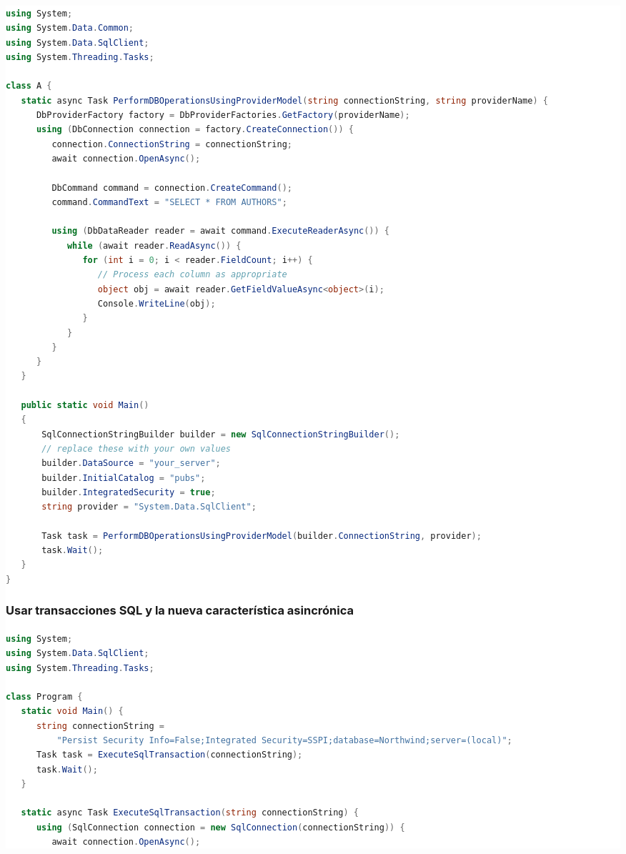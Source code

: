```csharp
using System;
using System.Data.Common;
using System.Data.SqlClient;
using System.Threading.Tasks;

class A {
   static async Task PerformDBOperationsUsingProviderModel(string connectionString, string providerName) {
      DbProviderFactory factory = DbProviderFactories.GetFactory(providerName);
      using (DbConnection connection = factory.CreateConnection()) {
         connection.ConnectionString = connectionString;
         await connection.OpenAsync();

         DbCommand command = connection.CreateCommand();
         command.CommandText = "SELECT * FROM AUTHORS";

         using (DbDataReader reader = await command.ExecuteReaderAsync()) {
            while (await reader.ReadAsync()) {
               for (int i = 0; i < reader.FieldCount; i++) {
                  // Process each column as appropriate
                  object obj = await reader.GetFieldValueAsync<object>(i);
                  Console.WriteLine(obj);
               }
            }
         }
      }
   }

   public static void Main()
   {
       SqlConnectionStringBuilder builder = new SqlConnectionStringBuilder();
       // replace these with your own values
       builder.DataSource = "your_server";
       builder.InitialCatalog = "pubs";
       builder.IntegratedSecurity = true;
       string provider = "System.Data.SqlClient";

       Task task = PerformDBOperationsUsingProviderModel(builder.ConnectionString, provider);
       task.Wait();
   }
}
```

### <a name="using-sql-transactions-and-the-new-asynchronous-feature"></a>Usar transacciones SQL y la nueva característica asincrónica

```csharp
using System;
using System.Data.SqlClient;
using System.Threading.Tasks;

class Program {
   static void Main() {
      string connectionString =
          "Persist Security Info=False;Integrated Security=SSPI;database=Northwind;server=(local)";
      Task task = ExecuteSqlTransaction(connectionString);
      task.Wait();
   }

   static async Task ExecuteSqlTransaction(string connectionString) {
      using (SqlConnection connection = new SqlConnection(connectionString)) {
         await connection.OpenAsync();
```